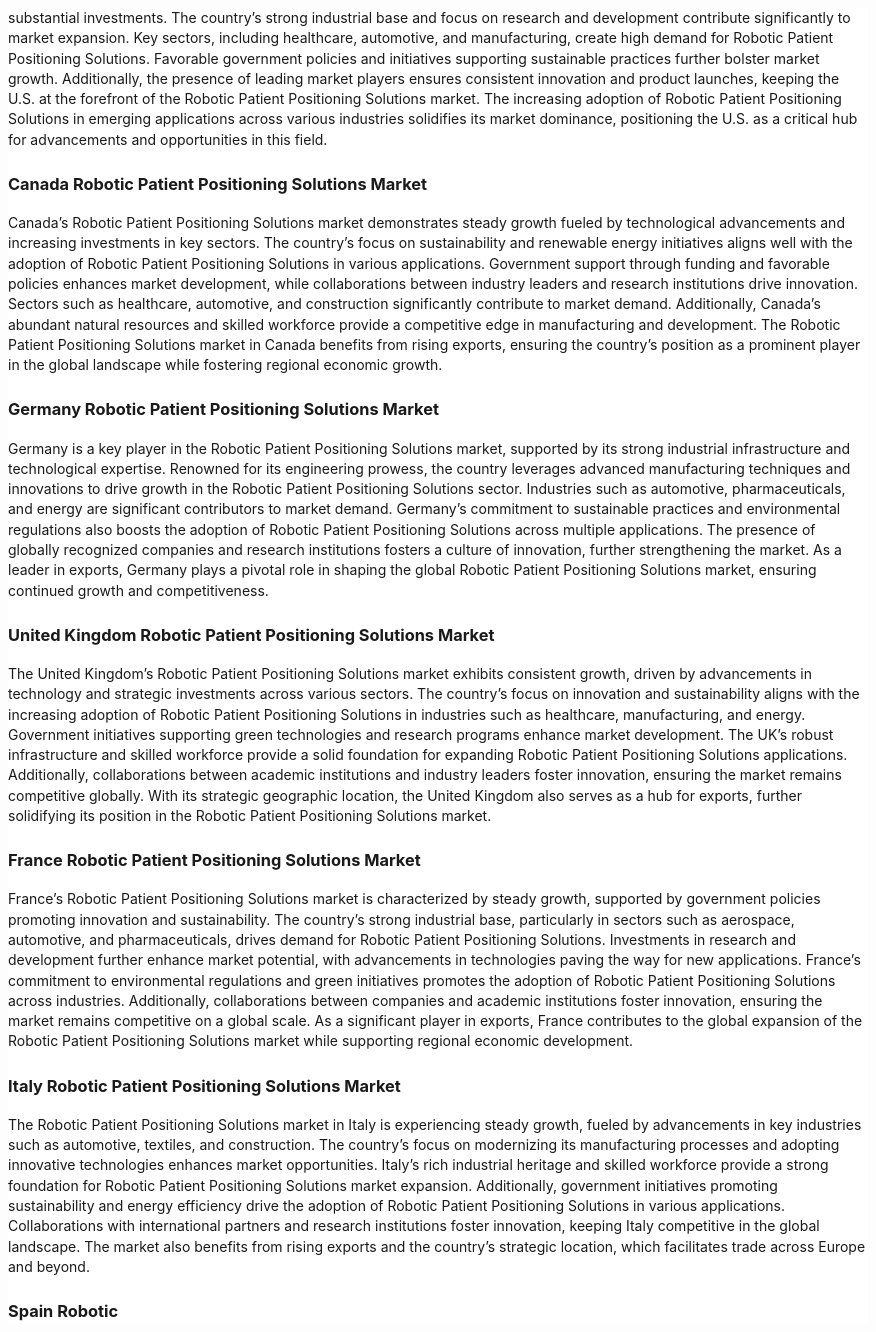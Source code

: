 substantial investments. The country&rsquo;s strong industrial base and focus on research and development contribute significantly to market expansion. Key sectors, including healthcare, automotive, and manufacturing, create high demand for Robotic Patient Positioning Solutions. Favorable government policies and initiatives supporting sustainable practices further bolster market growth. Additionally, the presence of leading market players ensures consistent innovation and product launches, keeping the U.S. at the forefront of the Robotic Patient Positioning Solutions market. The increasing adoption of Robotic Patient Positioning Solutions in emerging applications across various industries solidifies its market dominance, positioning the U.S. as a critical hub for advancements and opportunities in this field.</p><h3>Canada Robotic Patient Positioning Solutions Market</h3><p>Canada&rsquo;s Robotic Patient Positioning Solutions market demonstrates steady growth fueled by technological advancements and increasing investments in key sectors. The country&rsquo;s focus on sustainability and renewable energy initiatives aligns well with the adoption of Robotic Patient Positioning Solutions in various applications. Government support through funding and favorable policies enhances market development, while collaborations between industry leaders and research institutions drive innovation. Sectors such as healthcare, automotive, and construction significantly contribute to market demand. Additionally, Canada&rsquo;s abundant natural resources and skilled workforce provide a competitive edge in manufacturing and development. The Robotic Patient Positioning Solutions market in Canada benefits from rising exports, ensuring the country&rsquo;s position as a prominent player in the global landscape while fostering regional economic growth.</p><h3>Germany Robotic Patient Positioning Solutions Market</h3><p>Germany is a key player in the Robotic Patient Positioning Solutions market, supported by its strong industrial infrastructure and technological expertise. Renowned for its engineering prowess, the country leverages advanced manufacturing techniques and innovations to drive growth in the Robotic Patient Positioning Solutions sector. Industries such as automotive, pharmaceuticals, and energy are significant contributors to market demand. Germany&rsquo;s commitment to sustainable practices and environmental regulations also boosts the adoption of Robotic Patient Positioning Solutions across multiple applications. The presence of globally recognized companies and research institutions fosters a culture of innovation, further strengthening the market. As a leader in exports, Germany plays a pivotal role in shaping the global Robotic Patient Positioning Solutions market, ensuring continued growth and competitiveness.</p><h3>United Kingdom Robotic Patient Positioning Solutions Market</h3><p>The United Kingdom&rsquo;s Robotic Patient Positioning Solutions market exhibits consistent growth, driven by advancements in technology and strategic investments across various sectors. The country&rsquo;s focus on innovation and sustainability aligns with the increasing adoption of Robotic Patient Positioning Solutions in industries such as healthcare, manufacturing, and energy. Government initiatives supporting green technologies and research programs enhance market development. The UK&rsquo;s robust infrastructure and skilled workforce provide a solid foundation for expanding Robotic Patient Positioning Solutions applications. Additionally, collaborations between academic institutions and industry leaders foster innovation, ensuring the market remains competitive globally. With its strategic geographic location, the United Kingdom also serves as a hub for exports, further solidifying its position in the Robotic Patient Positioning Solutions market.</p><h3>France Robotic Patient Positioning Solutions Market</h3><p>France&rsquo;s Robotic Patient Positioning Solutions market is characterized by steady growth, supported by government policies promoting innovation and sustainability. The country&rsquo;s strong industrial base, particularly in sectors such as aerospace, automotive, and pharmaceuticals, drives demand for Robotic Patient Positioning Solutions. Investments in research and development further enhance market potential, with advancements in technologies paving the way for new applications. France&rsquo;s commitment to environmental regulations and green initiatives promotes the adoption of Robotic Patient Positioning Solutions across industries. Additionally, collaborations between companies and academic institutions foster innovation, ensuring the market remains competitive on a global scale. As a significant player in exports, France contributes to the global expansion of the Robotic Patient Positioning Solutions market while supporting regional economic development.</p><h3>Italy Robotic Patient Positioning Solutions Market</h3><p>The Robotic Patient Positioning Solutions market in Italy is experiencing steady growth, fueled by advancements in key industries such as automotive, textiles, and construction. The country&rsquo;s focus on modernizing its manufacturing processes and adopting innovative technologies enhances market opportunities. Italy&rsquo;s rich industrial heritage and skilled workforce provide a strong foundation for Robotic Patient Positioning Solutions market expansion. Additionally, government initiatives promoting sustainability and energy efficiency drive the adoption of Robotic Patient Positioning Solutions in various applications. Collaborations with international partners and research institutions foster innovation, keeping Italy competitive in the global landscape. The market also benefits from rising exports and the country&rsquo;s strategic location, which facilitates trade across Europe and beyond.</p><h3>Spain Robotic